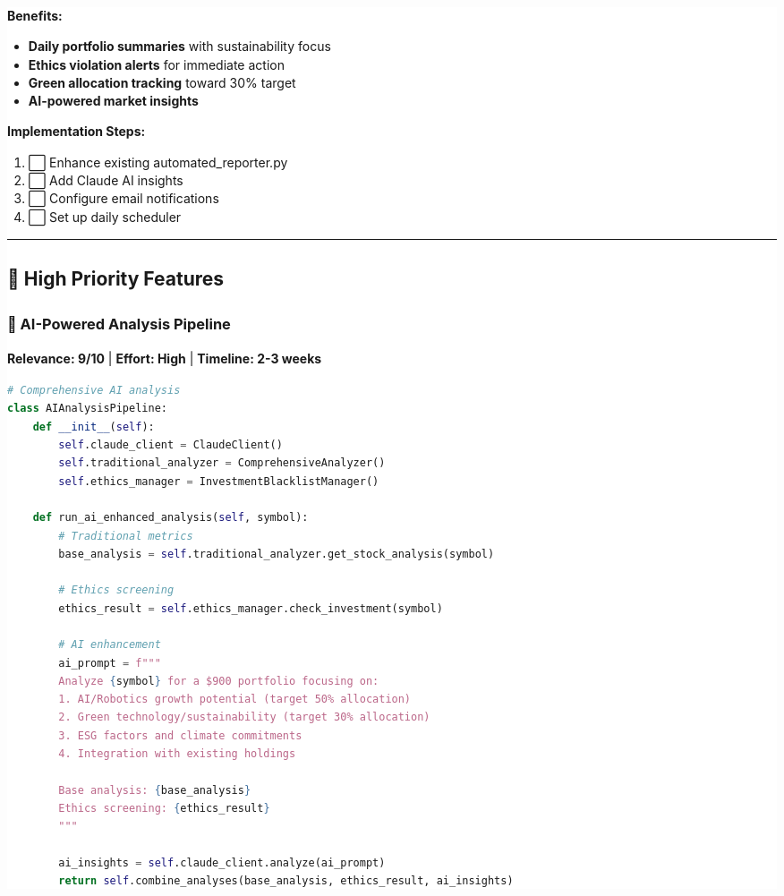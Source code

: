 ```python
```

**Benefits:**
- **Daily portfolio summaries** with sustainability focus
- **Ethics violation alerts** for immediate action
- **Green allocation tracking** toward 30% target
- **AI-powered market insights**

**Implementation Steps:**
1. ⬜ Enhance existing automated_reporter.py
2. ⬜ Add Claude AI insights
3. ⬜ Configure email notifications
4. ⬜ Set up daily scheduler

---

## 🌟 High Priority Features

### 🧠 AI-Powered Analysis Pipeline
**Relevance: 9/10** | **Effort: High** | **Timeline: 2-3 weeks**

```python
# Comprehensive AI analysis
class AIAnalysisPipeline:
    def __init__(self):
        self.claude_client = ClaudeClient()
        self.traditional_analyzer = ComprehensiveAnalyzer()
        self.ethics_manager = InvestmentBlacklistManager()
    
    def run_ai_enhanced_analysis(self, symbol):
        # Traditional metrics
        base_analysis = self.traditional_analyzer.get_stock_analysis(symbol)
        
        # Ethics screening
        ethics_result = self.ethics_manager.check_investment(symbol)
        
        # AI enhancement
        ai_prompt = f"""
        Analyze {symbol} for a $900 portfolio focusing on:
        1. AI/Robotics growth potential (target 50% allocation)
        2. Green technology/sustainability (target 30% allocation)
        3. ESG factors and climate commitments
        4. Integration with existing holdings
        
        Base analysis: {base_analysis}
        Ethics screening: {ethics_result}
        """
        
        ai_insights = self.claude_client.analyze(ai_prompt)
        return self.combine_analyses(base_analysis, ethics_result, ai_insights)
```
